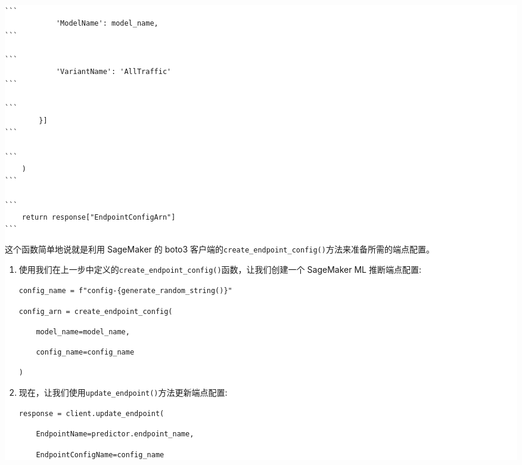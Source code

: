    ```
                'ModelName': model_name,
    ```

    ```
                'VariantName': 'AllTraffic'
    ```

    ```
            }]
    ```

    ```
        )
    ```

    ```
        return response["EndpointConfigArn"]
    ```

这个函数简单地说就是利用 SageMaker 的 boto3 客户端的`create_endpoint_config()`方法来准备所需的端点配置。

1.  使用我们在上一步中定义的`create_endpoint_config()`函数，让我们创建一个 SageMaker ML 推断端点配置:

    ```
    config_name = f"config-{generate_random_string()}"
    ```

    ```
    config_arn = create_endpoint_config(
    ```

    ```
        model_name=model_name,
    ```

    ```
        config_name=config_name
    ```

    ```
    )
    ```

2.  现在，让我们使用`update_endpoint()`方法更新端点配置:

    ```
    response = client.update_endpoint(
    ```

    ```
        EndpointName=predictor.endpoint_name,
    ```

    ```
        EndpointConfigName=config_name
    ```
